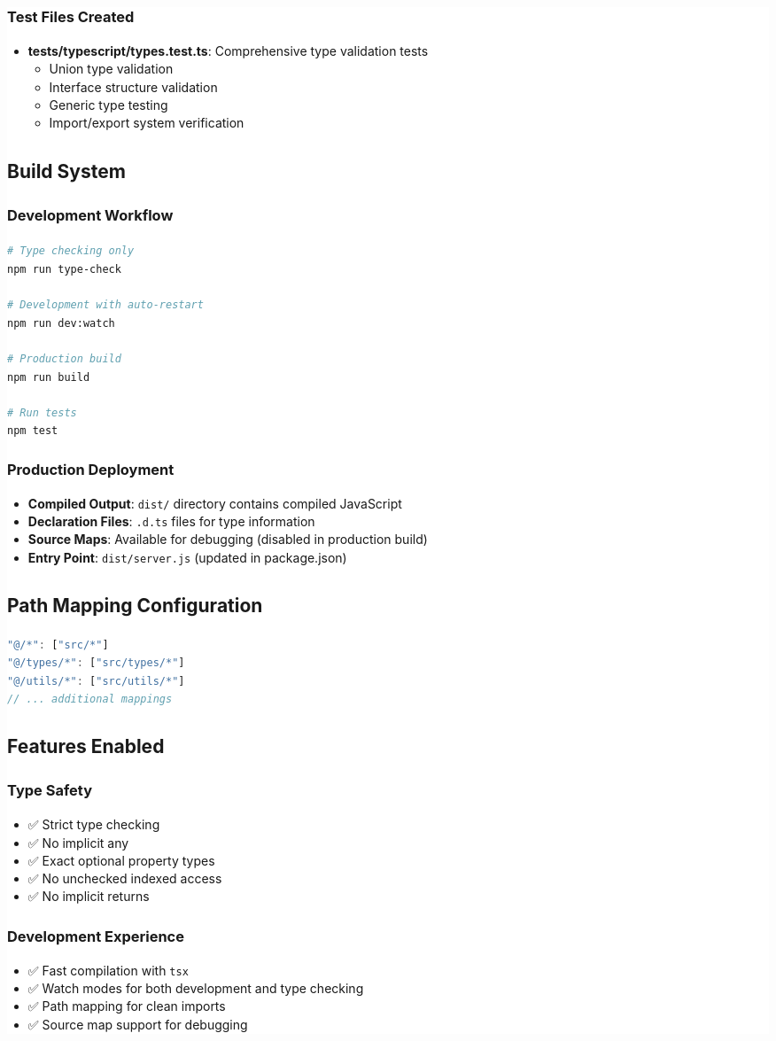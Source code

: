 ### Test Files Created
- **tests/typescript/types.test.ts**: Comprehensive type validation tests
  - Union type validation
  - Interface structure validation  
  - Generic type testing
  - Import/export system verification

## Build System

### Development Workflow
```bash
# Type checking only
npm run type-check

# Development with auto-restart
npm run dev:watch

# Production build
npm run build

# Run tests
npm test
```

### Production Deployment
- **Compiled Output**: `dist/` directory contains compiled JavaScript
- **Declaration Files**: `.d.ts` files for type information
- **Source Maps**: Available for debugging (disabled in production build)
- **Entry Point**: `dist/server.js` (updated in package.json)

## Path Mapping Configuration

```typescript
"@/*": ["src/*"]
"@/types/*": ["src/types/*"]
"@/utils/*": ["src/utils/*"]
// ... additional mappings
```

## Features Enabled

### Type Safety
- ✅ Strict type checking
- ✅ No implicit any
- ✅ Exact optional property types
- ✅ No unchecked indexed access
- ✅ No implicit returns

### Development Experience
- ✅ Fast compilation with `tsx`
- ✅ Watch modes for both development and type checking
- ✅ Path mapping for clean imports
- ✅ Source map support for debugging
